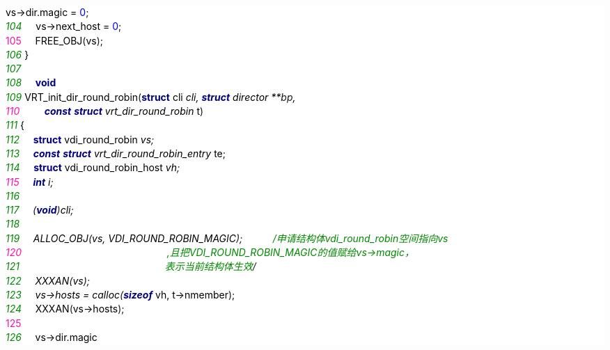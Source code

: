 <span style="color: rgb(0, 0, 0);">vs</span><span style="color: rgb(0, 0, 0);">-></span><span style="color: rgb(0, 0, 0);">dir</span><span style="color: rgb(0, 0, 0);">.</span><span style="color: rgb(0, 0, 0);">magic</span> <span style="color: rgb(0, 0, 0);">=</span> <span style="color: rgb(0, 0, 255);">0</span>;<br /><span style="color: rgb(0, 136, 0); font-style: italic;">104</span>     <span style="color: rgb(0, 0, 0);">vs</span><span style="color: rgb(0, 0, 0);">-></span><span style="color: rgb(0, 0, 0);">next_host</span> <span style="color: rgb(0, 0, 0);">=</span> <span style="color: rgb(0, 0, 255);">0</span>;<br /><span style="color: rgb(248, 16, 176);">105</span>     <span style="color: rgb(0, 0, 0);">FREE_OBJ</span>(<span style="color: rgb(0, 0, 0);">vs</span>);<br /><span style="color: rgb(0, 136, 0); font-style: italic;">106</span> <span style="color: rgb(0, 0, 0);">}</span><br /><span style="color: rgb(0, 136, 0); font-style: italic;">107</span> <br /><span style="color: rgb(0, 136, 0); font-style: italic;">108</span>     <span style="color: rgb(0, 0, 128); font-weight: bold;">void</span><br /><span style="color: rgb(0, 136, 0); font-style: italic;">109</span> <span style="color: rgb(0, 0, 0);">VRT_init_dir_round_robin</span>(<span style="color: rgb(0, 0, 128); font-weight: bold;">struct</span> <span style="color: rgb(0, 0, 0);">cli</span> <span style="color: rgb(0, 0, 0);">*</span><span style="color: rgb(0, 0, 0);">cli</span><span style="color: rgb(0, 0, 0);">,</span> <span style="color: rgb(0, 0, 128); font-weight: bold;">struct</span> <span style="color: rgb(0, 0, 0);">director</span> <span style="color: rgb(0, 0, 0);">**</span>bp<span style="color: rgb(0, 0, 0);">,</span><br /><span style="color: rgb(248, 16, 176);">110</span>         <span style="color: rgb(0, 0, 128); font-weight: bold;">const</span> <span style="color: rgb(0, 0, 128); font-weight: bold;">struct</span> <span style="color: rgb(0, 0, 0);">vrt_dir_round_robin</span> <span style="color: rgb(0, 0, 0);">*</span><span style="color: rgb(0, 0, 0);">t</span>)<br /><span style="color: rgb(0, 136, 0); font-style: italic;">111</span> <span style="color: rgb(0, 0, 0);">{</span><br /><span style="color: rgb(0, 136, 0); font-style: italic;">112</span>     <span style="color: rgb(0, 0, 128); font-weight: bold;">struct</span> <span style="color: rgb(0, 0, 0);">vdi_round_robin</span> <span style="color: rgb(0, 0, 0);">*</span><span style="color: rgb(0, 0, 0);">vs</span>;<br /><span style="color: rgb(0, 136, 0); font-style: italic;">113</span>     <span style="color: rgb(0, 0, 128); font-weight: bold;">const</span> <span style="color: rgb(0, 0, 128); font-weight: bold;">struct</span> <span style="color: rgb(0, 0, 0);">vrt_dir_round_robin_entry</span> <span style="color: rgb(0, 0, 0);">*</span><span style="color: rgb(0, 0, 0);">te</span>;<br /><span style="color: rgb(0, 136, 0); font-style: italic;">114</span>     <span style="color: rgb(0, 0, 128); font-weight: bold;">struct</span> <span style="color: rgb(0, 0, 0);">vdi_round_robin_host</span> <span style="color: rgb(0, 0, 0);">*</span><span style="color: rgb(0, 0, 0);">vh</span>;<br /><span style="color: rgb(248, 16, 176);">115</span>     <span style="color: rgb(0, 0, 128); font-weight: bold;">int</span> <span style="color: rgb(0, 0, 0);">i</span>;<br /><span style="color: rgb(0, 136, 0); font-style: italic;">116</span> <br /><span style="color: rgb(0, 136, 0); font-style: italic;">117</span>     (<span style="color: rgb(0, 0, 128); font-weight: bold;">void</span>)<span style="color: rgb(0, 0, 0);">cli</span>;<br /><span style="color: rgb(0, 136, 0); font-style: italic;">118</span> <br /><span style="color: rgb(0, 136, 0); font-style: italic;">119</span>     <span style="color: rgb(0, 0, 0);">ALLOC_OBJ</span>(<span style="color: rgb(0, 0, 0);">vs</span><span style="color: rgb(0, 0, 0);">,</span> <span style="color: rgb(0, 0, 0);">VDI_ROUND_ROBIN_MAGIC</span>);           <span style="color: rgb(0, 136, 0); font-style: italic;">/*申请结构体vdi_round_robin空间指向vs</span><br /><span style="color: rgb(248, 16, 176);">120</span> <span style="color: rgb(0, 136, 0); font-style: italic;">                                                    ,且把VDI_ROUND_ROBIN_MAGIC的值赋给vs->magic，</span><br /><span style="color: rgb(0, 136, 0); font-style: italic;">121</span> <span style="color: rgb(0, 136, 0); font-style: italic;">                                                    表示当前结构体生效*/</span><br /><span style="color: rgb(0, 136, 0); font-style: italic;">122</span>     <span style="color: rgb(0, 0, 0);">XXXAN</span>(<span style="color: rgb(0, 0, 0);">vs</span>);<br /><span style="color: rgb(0, 136, 0); font-style: italic;">123</span>     <span style="color: rgb(0, 0, 0);">vs</span><span style="color: rgb(0, 0, 0);">-></span><span style="color: rgb(0, 0, 0);">hosts</span> <span style="color: rgb(0, 0, 0);">=</span> <span style="color: rgb(0, 0, 0);">calloc</span>(<span style="color: rgb(0, 0, 128); font-weight: bold;">sizeof</span> <span style="color: rgb(0, 0, 0);">*</span><span style="color: rgb(0, 0, 0);">vh</span><span style="color: rgb(0, 0, 0);">,</span> <span style="color: rgb(0, 0, 0);">t</span><span style="color: rgb(0, 0, 0);">-></span><span style="color: rgb(0, 0, 0);">nmember</span>);<br /><span style="color: rgb(0, 136, 0); font-style: italic;">124</span>     <span style="color: rgb(0, 0, 0);">XXXAN</span>(<span style="color: rgb(0, 0, 0);">vs</span><span style="color: rgb(0, 0, 0);">-></span><span style="color: rgb(0, 0, 0);">hosts</span>);<br /><span style="color: rgb(248, 16, 176);">125</span> <br /><span style="color: rgb(0, 136, 0); font-style: italic;">126</span>     <span style="color: rgb(0, 0, 0);">vs</span><span style="color: rgb(0, 0, 0);">-></span><span style="color: rgb(0, 0, 0);">dir</span><span style="color: rgb(0, 0, 0);">.</span><span style="color: rgb(0, 0, 0);">magic</span>